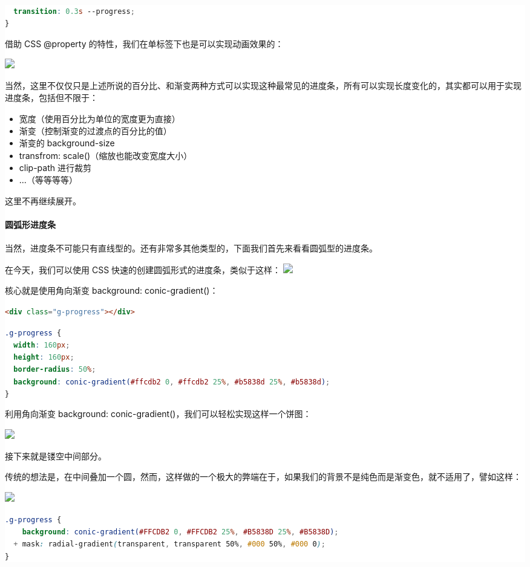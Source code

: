 ```scss
  transition: 0.3s --progress;
}
```

借助 CSS @property 的特性，我们在单标签下也是可以实现动画效果的：

![](https://p3-juejin.byteimg.com/tos-cn-i-k3u1fbpfcp/791a3492665a44b197b5cf48f0b9047f~tplv-k3u1fbpfcp-watermark.awebp)

当然，这里不仅仅只是上述所说的百分比、和渐变两种方式可以实现这种最常见的进度条，所有可以实现长度变化的，其实都可以用于实现进度条，包括但不限于：

- 宽度（使用百分比为单位的宽度更为直接）
- 渐变（控制渐变的过渡点的百分比的值）
- 渐变的 background-size
- transfrom: scale()（缩放也能改变宽度大小）
- clip-path 进行裁剪
- ...（等等等等）

这里不再继续展开。

#### 圆弧形进度条

当然，进度条不可能只有直线型的。还有非常多其他类型的，下面我们首先来看看圆弧型的进度条。

在今天，我们可以使用 CSS 快速的创建圆弧形式的进度条，类似于这样：
![](https://p3-juejin.byteimg.com/tos-cn-i-k3u1fbpfcp/ced3d1517e494caa9da09e1c3232e9fe~tplv-k3u1fbpfcp-watermark.awebp)

核心就是使用角向渐变 background: conic-gradient()：

```html
<div class="g-progress"></div>
```

```scss
.g-progress {
  width: 160px;
  height: 160px;
  border-radius: 50%;
  background: conic-gradient(#ffcdb2 0, #ffcdb2 25%, #b5838d 25%, #b5838d);
}
```

利用角向渐变 background: conic-gradient()，我们可以轻松实现这样一个饼图：

![](https://p3-juejin.byteimg.com/tos-cn-i-k3u1fbpfcp/edc1fa196d0b4d58a074583cc6c17c04~tplv-k3u1fbpfcp-watermark.awebp)

接下来就是镂空中间部分。

传统的想法是，在中间叠加一个圆，然而，这样做的一个极大的弊端在于，如果我们的背景不是纯色而是渐变色，就不适用了，譬如这样：

![](https://p3-juejin.byteimg.com/tos-cn-i-k3u1fbpfcp/53feee16568546579cef2e943176f263~tplv-k3u1fbpfcp-watermark.awebp)

```scss
.g-progress {
    background: conic-gradient(#FFCDB2 0, #FFCDB2 25%, #B5838D 25%, #B5838D);
  + mask: radial-gradient(transparent, transparent 50%, #000 50%, #000 0);
}
```
